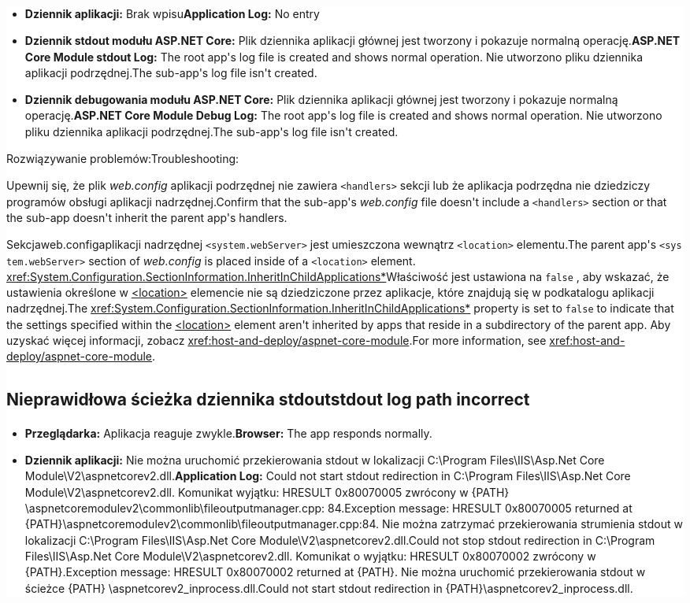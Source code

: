 * <span data-ttu-id="e15b8-293">**Dziennik aplikacji:** Brak wpisu</span><span class="sxs-lookup"><span data-stu-id="e15b8-293">**Application Log:** No entry</span></span>

* <span data-ttu-id="e15b8-294">**Dziennik stdout modułu ASP.NET Core:** Plik dziennika aplikacji głównej jest tworzony i pokazuje normalną operację.</span><span class="sxs-lookup"><span data-stu-id="e15b8-294">**ASP.NET Core Module stdout Log:** The root app's log file is created and shows normal operation.</span></span> <span data-ttu-id="e15b8-295">Nie utworzono pliku dziennika aplikacji podrzędnej.</span><span class="sxs-lookup"><span data-stu-id="e15b8-295">The sub-app's log file isn't created.</span></span>

* <span data-ttu-id="e15b8-296">**Dziennik debugowania modułu ASP.NET Core:** Plik dziennika aplikacji głównej jest tworzony i pokazuje normalną operację.</span><span class="sxs-lookup"><span data-stu-id="e15b8-296">**ASP.NET Core Module Debug Log:** The root app's log file is created and shows normal operation.</span></span> <span data-ttu-id="e15b8-297">Nie utworzono pliku dziennika aplikacji podrzędnej.</span><span class="sxs-lookup"><span data-stu-id="e15b8-297">The sub-app's log file isn't created.</span></span>

<span data-ttu-id="e15b8-298">Rozwiązywanie problemów:</span><span class="sxs-lookup"><span data-stu-id="e15b8-298">Troubleshooting:</span></span>

<span data-ttu-id="e15b8-299">Upewnij się, że plik *web.config* aplikacji podrzędnej nie zawiera `<handlers>` sekcji lub że aplikacja podrzędna nie dziedziczy programów obsługi aplikacji nadrzędnej.</span><span class="sxs-lookup"><span data-stu-id="e15b8-299">Confirm that the sub-app's *web.config* file doesn't include a `<handlers>` section or that the sub-app doesn't inherit the parent app's handlers.</span></span>

<span data-ttu-id="e15b8-300">Sekcjaweb.configaplikacji nadrzędnej `<system.webServer>` jest  umieszczona wewnątrz `<location>` elementu.</span><span class="sxs-lookup"><span data-stu-id="e15b8-300">The parent app's `<system.webServer>` section of *web.config* is placed inside of a `<location>` element.</span></span> <span data-ttu-id="e15b8-301"><xref:System.Configuration.SectionInformation.InheritInChildApplications*>Właściwość jest ustawiona na `false` , aby wskazać, że ustawienia określone w [\<location>](/iis/manage/managing-your-configuration-settings/understanding-iis-configuration-delegation#the-concept-of-location) elemencie nie są dziedziczone przez aplikacje, które znajdują się w podkatalogu aplikacji nadrzędnej.</span><span class="sxs-lookup"><span data-stu-id="e15b8-301">The <xref:System.Configuration.SectionInformation.InheritInChildApplications*> property is set to `false` to indicate that the settings specified within the [\<location>](/iis/manage/managing-your-configuration-settings/understanding-iis-configuration-delegation#the-concept-of-location) element aren't inherited by apps that reside in a subdirectory of the parent app.</span></span> <span data-ttu-id="e15b8-302">Aby uzyskać więcej informacji, zobacz <xref:host-and-deploy/aspnet-core-module>.</span><span class="sxs-lookup"><span data-stu-id="e15b8-302">For more information, see <xref:host-and-deploy/aspnet-core-module>.</span></span>

## <a name="stdout-log-path-incorrect"></a><span data-ttu-id="e15b8-303">Nieprawidłowa ścieżka dziennika stdout</span><span class="sxs-lookup"><span data-stu-id="e15b8-303">stdout log path incorrect</span></span>

* <span data-ttu-id="e15b8-304">**Przeglądarka:** Aplikacja reaguje zwykle.</span><span class="sxs-lookup"><span data-stu-id="e15b8-304">**Browser:** The app responds normally.</span></span>

* <span data-ttu-id="e15b8-305">**Dziennik aplikacji:** Nie można uruchomić przekierowania stdout w lokalizacji C:\Program Files\IIS\Asp.Net Core Module\V2\aspnetcorev2.dll.</span><span class="sxs-lookup"><span data-stu-id="e15b8-305">**Application Log:** Could not start stdout redirection in C:\Program Files\IIS\Asp.Net Core Module\V2\aspnetcorev2.dll.</span></span> <span data-ttu-id="e15b8-306">Komunikat wyjątku: HRESULT 0x80070005 zwrócony w {PATH} \aspnetcoremodulev2\commonlib\fileoutputmanager.cpp: 84.</span><span class="sxs-lookup"><span data-stu-id="e15b8-306">Exception message: HRESULT 0x80070005 returned at {PATH}\aspnetcoremodulev2\commonlib\fileoutputmanager.cpp:84.</span></span> <span data-ttu-id="e15b8-307">Nie można zatrzymać przekierowania strumienia stdout w lokalizacji C:\Program Files\IIS\Asp.Net Core Module\V2\aspnetcorev2.dll.</span><span class="sxs-lookup"><span data-stu-id="e15b8-307">Could not stop stdout redirection in C:\Program Files\IIS\Asp.Net Core Module\V2\aspnetcorev2.dll.</span></span> <span data-ttu-id="e15b8-308">Komunikat o wyjątku: HRESULT 0x80070002 zwrócony w {PATH}.</span><span class="sxs-lookup"><span data-stu-id="e15b8-308">Exception message: HRESULT 0x80070002 returned at {PATH}.</span></span> <span data-ttu-id="e15b8-309">Nie można uruchomić przekierowania stdout w ścieżce {PATH} \aspnetcorev2_inprocess.dll.</span><span class="sxs-lookup"><span data-stu-id="e15b8-309">Could not start stdout redirection in {PATH}\aspnetcorev2_inprocess.dll.</span></span>